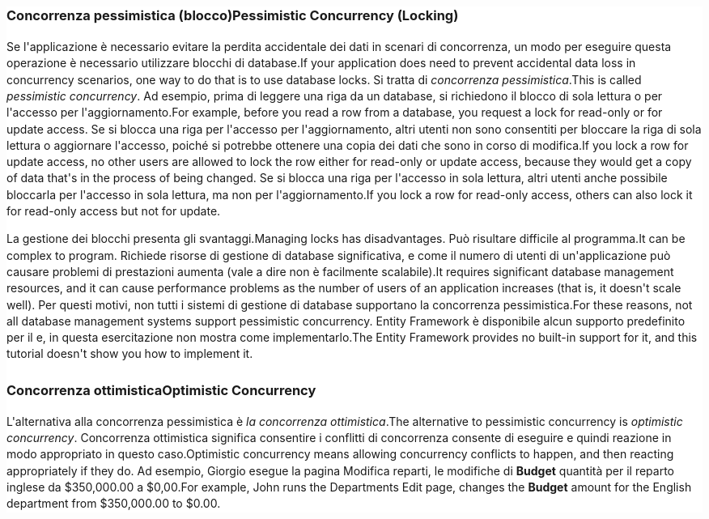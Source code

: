 ### <a name="pessimistic-concurrency-locking"></a><span data-ttu-id="b28fe-123">Concorrenza pessimistica (blocco)</span><span class="sxs-lookup"><span data-stu-id="b28fe-123">Pessimistic Concurrency (Locking)</span></span>

<span data-ttu-id="b28fe-124">Se l'applicazione è necessario evitare la perdita accidentale dei dati in scenari di concorrenza, un modo per eseguire questa operazione è necessario utilizzare blocchi di database.</span><span class="sxs-lookup"><span data-stu-id="b28fe-124">If your application does need to prevent accidental data loss in concurrency scenarios, one way to do that is to use database locks.</span></span> <span data-ttu-id="b28fe-125">Si tratta di *concorrenza pessimistica*.</span><span class="sxs-lookup"><span data-stu-id="b28fe-125">This is called *pessimistic concurrency*.</span></span> <span data-ttu-id="b28fe-126">Ad esempio, prima di leggere una riga da un database, si richiedono il blocco di sola lettura o per l'accesso per l'aggiornamento.</span><span class="sxs-lookup"><span data-stu-id="b28fe-126">For example, before you read a row from a database, you request a lock for read-only or for update access.</span></span> <span data-ttu-id="b28fe-127">Se si blocca una riga per l'accesso per l'aggiornamento, altri utenti non sono consentiti per bloccare la riga di sola lettura o aggiornare l'accesso, poiché si potrebbe ottenere una copia dei dati che sono in corso di modifica.</span><span class="sxs-lookup"><span data-stu-id="b28fe-127">If you lock a row for update access, no other users are allowed to lock the row either for read-only or update access, because they would get a copy of data that's in the process of being changed.</span></span> <span data-ttu-id="b28fe-128">Se si blocca una riga per l'accesso in sola lettura, altri utenti anche possibile bloccarla per l'accesso in sola lettura, ma non per l'aggiornamento.</span><span class="sxs-lookup"><span data-stu-id="b28fe-128">If you lock a row for read-only access, others can also lock it for read-only access but not for update.</span></span>

<span data-ttu-id="b28fe-129">La gestione dei blocchi presenta gli svantaggi.</span><span class="sxs-lookup"><span data-stu-id="b28fe-129">Managing locks has disadvantages.</span></span> <span data-ttu-id="b28fe-130">Può risultare difficile al programma.</span><span class="sxs-lookup"><span data-stu-id="b28fe-130">It can be complex to program.</span></span> <span data-ttu-id="b28fe-131">Richiede risorse di gestione di database significativa, e come il numero di utenti di un'applicazione può causare problemi di prestazioni aumenta (vale a dire non è facilmente scalabile).</span><span class="sxs-lookup"><span data-stu-id="b28fe-131">It requires significant database management resources, and it can cause performance problems as the number of users of an application increases (that is, it doesn't scale well).</span></span> <span data-ttu-id="b28fe-132">Per questi motivi, non tutti i sistemi di gestione di database supportano la concorrenza pessimistica.</span><span class="sxs-lookup"><span data-stu-id="b28fe-132">For these reasons, not all database management systems support pessimistic concurrency.</span></span> <span data-ttu-id="b28fe-133">Entity Framework è disponibile alcun supporto predefinito per il e, in questa esercitazione non mostra come implementarlo.</span><span class="sxs-lookup"><span data-stu-id="b28fe-133">The Entity Framework provides no built-in support for it, and this tutorial doesn't show you how to implement it.</span></span>

### <a name="optimistic-concurrency"></a><span data-ttu-id="b28fe-134">Concorrenza ottimistica</span><span class="sxs-lookup"><span data-stu-id="b28fe-134">Optimistic Concurrency</span></span>

<span data-ttu-id="b28fe-135">L'alternativa alla concorrenza pessimistica è *la concorrenza ottimistica*.</span><span class="sxs-lookup"><span data-stu-id="b28fe-135">The alternative to pessimistic concurrency is *optimistic concurrency*.</span></span> <span data-ttu-id="b28fe-136">Concorrenza ottimistica significa consentire i conflitti di concorrenza consente di eseguire e quindi reazione in modo appropriato in questo caso.</span><span class="sxs-lookup"><span data-stu-id="b28fe-136">Optimistic concurrency means allowing concurrency conflicts to happen, and then reacting appropriately if they do.</span></span> <span data-ttu-id="b28fe-137">Ad esempio, Giorgio esegue la pagina Modifica reparti, le modifiche di **Budget** quantità per il reparto inglese da $350,000.00 a $0,00.</span><span class="sxs-lookup"><span data-stu-id="b28fe-137">For example, John runs the Departments Edit page, changes the **Budget** amount for the English department from $350,000.00 to $0.00.</span></span>
